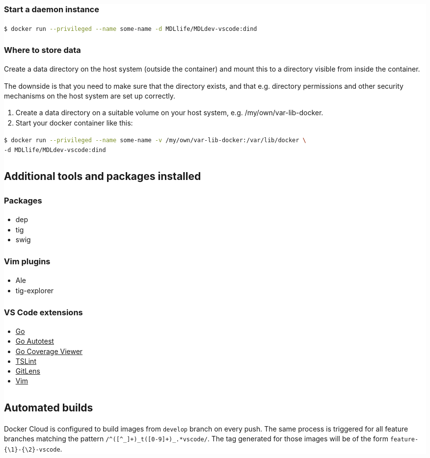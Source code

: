 ### Start a daemon instance

```sh
$ docker run --privileged --name some-name -d MDLlife/MDLdev-vscode:dind
```

### Where to store data

Create a data directory on the host system (outside the container) and mount this to a directory visible from inside the container.

The downside is that you need to make sure that the directory exists, and that e.g. directory permissions and other security mechanisms on the host system are set up correctly.

1. Create a data directory on a suitable volume on your host system, e.g. /my/own/var-lib-docker.
2. Start your docker container like this:

```sh
$ docker run --privileged --name some-name -v /my/own/var-lib-docker:/var/lib/docker \ 
-d MDLlife/MDLdev-vscode:dind
```

## Additional tools and packages installed

### Packages

- dep
- tig
- swig

### Vim plugins

- Ale
- tig-explorer

### VS Code extensions

- [Go](https://marketplace.visualstudio.com/items?itemName=ms-vscode.Go)
- [Go Autotest](https://marketplace.visualstudio.com/items?itemName=windmilleng.vscode-go-autotest)
- [Go Coverage Viewer](https://marketplace.visualstudio.com/items?itemName=defaltd.go-coverage-viewer)
- [TSLint](https://marketplace.visualstudio.com/items?itemName=eg2.tslint)
- [GitLens](https://marketplace.visualstudio.com/items?itemName=eamodio.gitlens)
- [Vim](https://marketplace.visualstudio.com/items?itemName=vscodevim.vim)

## Automated builds

Docker Cloud is configured to build images from `develop` branch on every push.
The same process is triggered for all feature branches matching the pattern
`/^([^_]+)_t([0-9]+)_.*vscode/`. The tag generated for those images will be of the form
`feature-{\1}-{\2}-vscode`.


